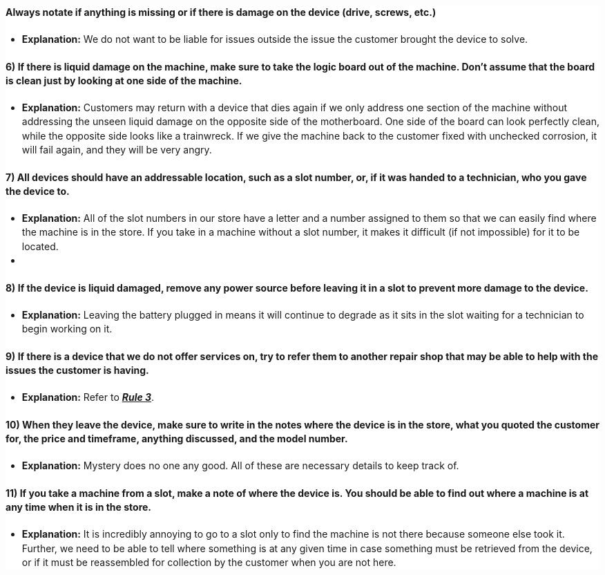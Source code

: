 #### Always notate if anything is missing or if there is damage on the device (drive, screws, etc.)

* **Explanation:** We do not want to be liable for issues outside the issue the customer brought the device to solve.

#### 6) If there is liquid damage on the machine, make sure to take the logic board out of the machine. Don’t assume that the board is clean just by looking at one side of the machine. 

* **Explanation:** Customers may return with a device that dies again if we only address one section of the machine without addressing the unseen liquid damage on the opposite side of the motherboard. One side of the board can look perfectly clean, while the opposite side looks like a trainwreck. If we give the machine back to the customer fixed with unchecked corrosion, it will fail again, and they will be very angry.

#### 7) All devices should have an addressable location, such as a slot number, or, if it was handed to a technician, who you gave the device to.

* **Explanation:** All of the slot numbers in our store have a letter and a number assigned to them so that we can easily find where the machine is in the store. If you take in a machine without a slot number, it makes it difficult (if not impossible) for it to be located.
* 
#### 8) If the device is liquid damaged, remove any power source before leaving it in a slot to prevent more damage to the device.

* **Explanation:** Leaving the battery plugged in means it will continue to degrade as it sits in the slot waiting for a technician to begin working on it.

#### 9) If there is a device that we do not offer services on, try to refer them to another repair shop that may be able to help with the issues the customer is having. 

* **Explanation:** Refer to ***[Rule 3](https://github.com/realrossmanngroup/standards/blob/master/README.md#3-anytime-you-say-no-or-are-turning-away-a-customer-explain-of-the-honest-reason-without-this-people-will-feel-as-if-you-do-not-want-to-help-them-and-take-it-personally-as-if-the-repair-industry-as-a-whole-doesnt-want-to-help-them-)***.

#### 10) When they leave the device, make sure to write in the notes where the device is in the store, what you quoted the customer for, the price and timeframe, anything discussed, and the model number. 

* **Explanation:** Mystery does no one any good. All of these are necessary details to keep track of.

#### 11) If you take a machine from a slot, make a note of where the device is. You should be able to find out where a machine is at any time when it is in the store. 

* **Explanation:** It is incredibly annoying to go to a slot only to find the machine is not there because someone else took it. Further, we need to be able to tell where something is at any given time in case something must be retrieved from the device, or if it must be reassembled for collection by the customer when you are not here.
